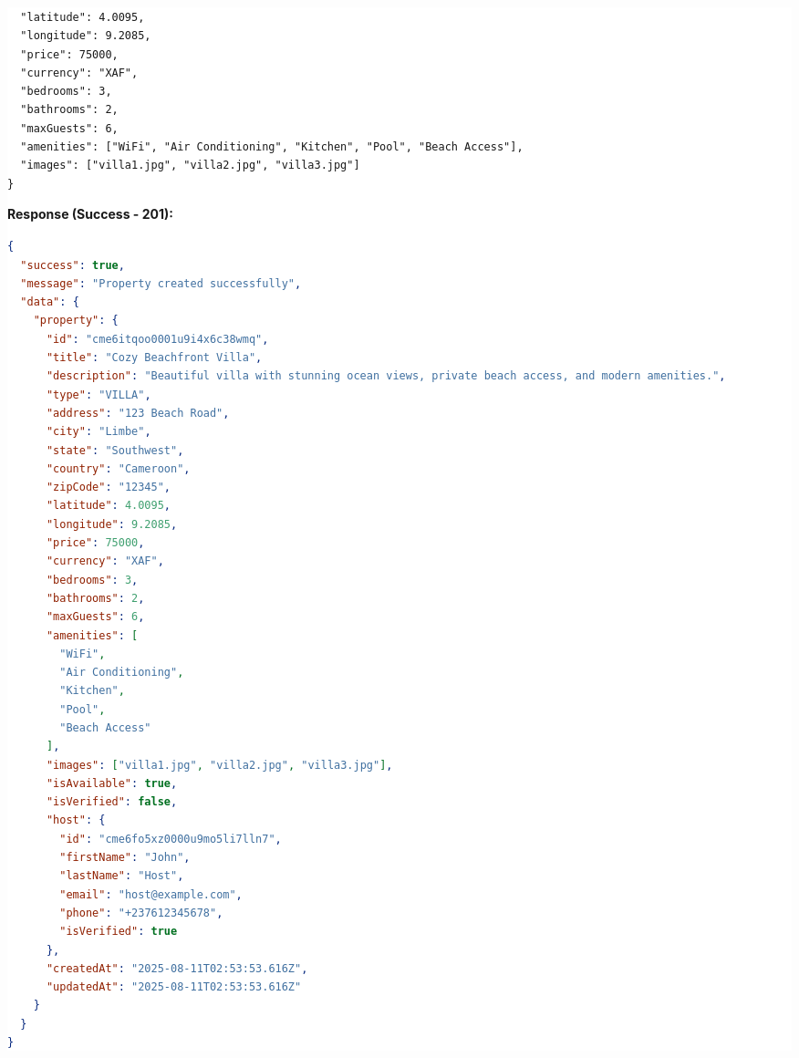 ```http
  "latitude": 4.0095,
  "longitude": 9.2085,
  "price": 75000,
  "currency": "XAF",
  "bedrooms": 3,
  "bathrooms": 2,
  "maxGuests": 6,
  "amenities": ["WiFi", "Air Conditioning", "Kitchen", "Pool", "Beach Access"],
  "images": ["villa1.jpg", "villa2.jpg", "villa3.jpg"]
}
```

**Response (Success - 201):**

```json
{
  "success": true,
  "message": "Property created successfully",
  "data": {
    "property": {
      "id": "cme6itqoo0001u9i4x6c38wmq",
      "title": "Cozy Beachfront Villa",
      "description": "Beautiful villa with stunning ocean views, private beach access, and modern amenities.",
      "type": "VILLA",
      "address": "123 Beach Road",
      "city": "Limbe",
      "state": "Southwest",
      "country": "Cameroon",
      "zipCode": "12345",
      "latitude": 4.0095,
      "longitude": 9.2085,
      "price": 75000,
      "currency": "XAF",
      "bedrooms": 3,
      "bathrooms": 2,
      "maxGuests": 6,
      "amenities": [
        "WiFi",
        "Air Conditioning",
        "Kitchen",
        "Pool",
        "Beach Access"
      ],
      "images": ["villa1.jpg", "villa2.jpg", "villa3.jpg"],
      "isAvailable": true,
      "isVerified": false,
      "host": {
        "id": "cme6fo5xz0000u9mo5li7lln7",
        "firstName": "John",
        "lastName": "Host",
        "email": "host@example.com",
        "phone": "+237612345678",
        "isVerified": true
      },
      "createdAt": "2025-08-11T02:53:53.616Z",
      "updatedAt": "2025-08-11T02:53:53.616Z"
    }
  }
}
```
